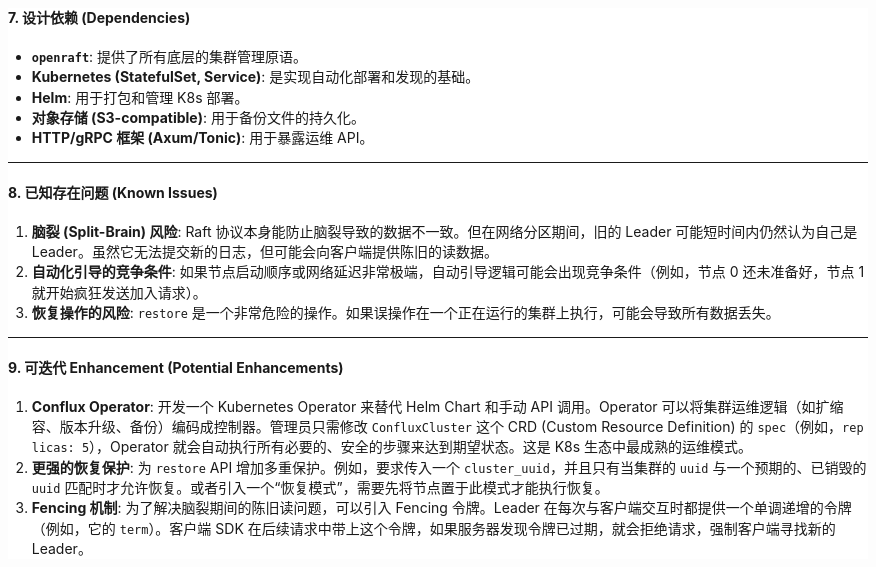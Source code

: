 
#### **7. 设计依赖 (Dependencies)**

* **`openraft`**: 提供了所有底层的集群管理原语。
* **Kubernetes (StatefulSet, Service)**: 是实现自动化部署和发现的基础。
* **Helm**: 用于打包和管理 K8s 部署。
* **对象存储 (S3-compatible)**: 用于备份文件的持久化。
* **HTTP/gRPC 框架 (Axum/Tonic)**: 用于暴露运维 API。

---

#### **8. 已知存在问题 (Known Issues)**

1. **脑裂 (Split-Brain) 风险**: Raft 协议本身能防止脑裂导致的数据不一致。但在网络分区期间，旧的 Leader 可能短时间内仍然认为自己是 Leader。虽然它无法提交新的日志，但可能会向客户端提供陈旧的读数据。
2. **自动化引导的竞争条件**: 如果节点启动顺序或网络延迟非常极端，自动引导逻辑可能会出现竞争条件（例如，节点 0 还未准备好，节点 1 就开始疯狂发送加入请求）。
3. **恢复操作的风险**: `restore` 是一个非常危险的操作。如果误操作在一个正在运行的集群上执行，可能会导致所有数据丢失。

---

#### **9. 可迭代 Enhancement (Potential Enhancements)**

1. **Conflux Operator**: 开发一个 Kubernetes Operator 来替代 Helm Chart 和手动 API 调用。Operator 可以将集群运维逻辑（如扩缩容、版本升级、备份）编码成控制器。管理员只需修改 `ConfluxCluster` 这个 CRD (Custom Resource Definition) 的 `spec`（例如，`replicas: 5`），Operator 就会自动执行所有必要的、安全的步骤来达到期望状态。这是 K8s 生态中最成熟的运维模式。
2. **更强的恢复保护**: 为 `restore` API 增加多重保护。例如，要求传入一个 `cluster_uuid`，并且只有当集群的 `uuid` 与一个预期的、已销毁的 `uuid` 匹配时才允许恢复。或者引入一个“恢复模式”，需要先将节点置于此模式才能执行恢复。
3. **Fencing 机制**: 为了解决脑裂期间的陈旧读问题，可以引入 Fencing 令牌。Leader 在每次与客户端交互时都提供一个单调递增的令牌（例如，它的 `term`）。客户端 SDK 在后续请求中带上这个令牌，如果服务器发现令牌已过期，就会拒绝请求，强制客户端寻找新的 Leader。
